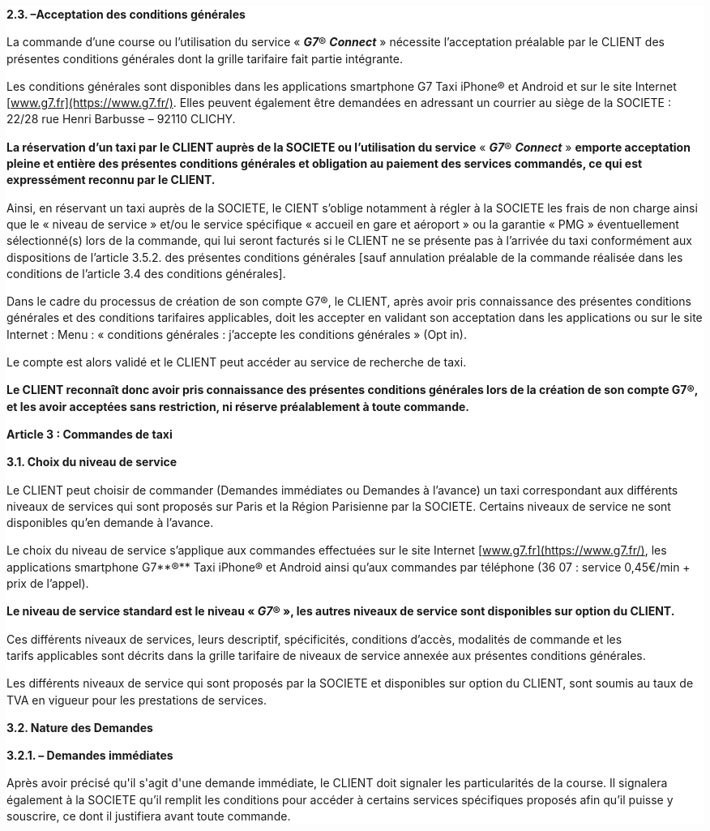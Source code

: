 **2.3. –Acceptation des conditions générales**

La commande d’une course ou l’utilisation du service « **_G7_**® **_Connect_** » nécessite l’acceptation préalable par le CLIENT des présentes conditions générales dont la grille tarifaire fait partie intégrante.

Les conditions générales sont disponibles dans les applications smartphone G7 Taxi iPhone® et Android et sur le site Internet [www.g7.fr](https://www.g7.fr/). Elles peuvent également être demandées en adressant un courrier au siège de la SOCIETE : 22/28 rue Henri Barbusse – 92110 CLICHY.

**La réservation d’un taxi par le CLIENT auprès de la SOCIETE ou l’utilisation du service** « **_G7_**® **_Connect_** » **emporte acceptation pleine et entière des présentes conditions générales et obligation au paiement des services commandés, ce qui est expressément reconnu par le CLIENT.**

Ainsi, en réservant un taxi auprès de la SOCIETE, le CIENT s’oblige notamment à régler à la SOCIETE les frais de non charge ainsi que le « niveau de service » et/ou le service spécifique « accueil en gare et aéroport » ou la garantie « PMG » éventuellement sélectionné(s) lors de la commande, qui lui seront facturés si le CLIENT ne se présente pas à l’arrivée du taxi conformément aux dispositions de l’article 3.5.2. des présentes conditions générales \[sauf annulation préalable de la commande réalisée dans les conditions de l’article 3.4 des conditions générales\].

Dans le cadre du processus de création de son compte G7®, le CLIENT, après avoir pris connaissance des présentes conditions générales et des conditions tarifaires applicables, doit les accepter en validant son acceptation dans les applications ou sur le site Internet : Menu : « conditions générales : j’accepte les conditions générales » (Opt in).

Le compte est alors validé et le CLIENT peut accéder au service de recherche de taxi.

**Le CLIENT reconnaît donc avoir pris connaissance des présentes conditions générales lors de la création de son compte G7®, et les avoir acceptées sans restriction, ni réserve préalablement à toute commande.**

**Article 3 : Commandes de taxi**

**3.1. Choix du niveau de service**

Le CLIENT peut choisir de commander (Demandes immédiates ou Demandes à l’avance) un taxi correspondant aux différents niveaux de services qui sont proposés sur Paris et la Région Parisienne par la SOCIETE. Certains niveaux de service ne sont disponibles qu’en demande à l’avance. 

Le choix du niveau de service s’applique aux commandes effectuées sur le site Internet [www.g7.fr](https://www.g7.fr/), les applications smartphone G7**®** Taxi iPhone® et Android ainsi qu’aux commandes par téléphone (36 07 : service 0,45€/min + prix de l’appel).

**Le niveau de service standard est le niveau « _G7_® », les autres niveaux de service sont disponibles sur option du CLIENT.**

Ces différents niveaux de services, leurs descriptif, spécificités, conditions d’accès, modalités de commande et les tarifs applicables sont décrits dans la grille tarifaire de niveaux de service annexée aux présentes conditions générales.

Les différents niveaux de service qui sont proposés par la SOCIETE et disponibles sur option du CLIENT, sont soumis au taux de TVA en vigueur pour les prestations de services.

**3.2. Nature des Demandes**

**3.2.1. – Demandes immédiates**

Après avoir précisé qu'il s'agit d'une demande immédiate, le CLIENT doit signaler les particularités de la course. Il signalera également à la SOCIETE qu’il remplit les conditions pour accéder à certains services spécifiques proposés afin qu’il puisse y souscrire, ce dont il justifiera avant toute commande.
